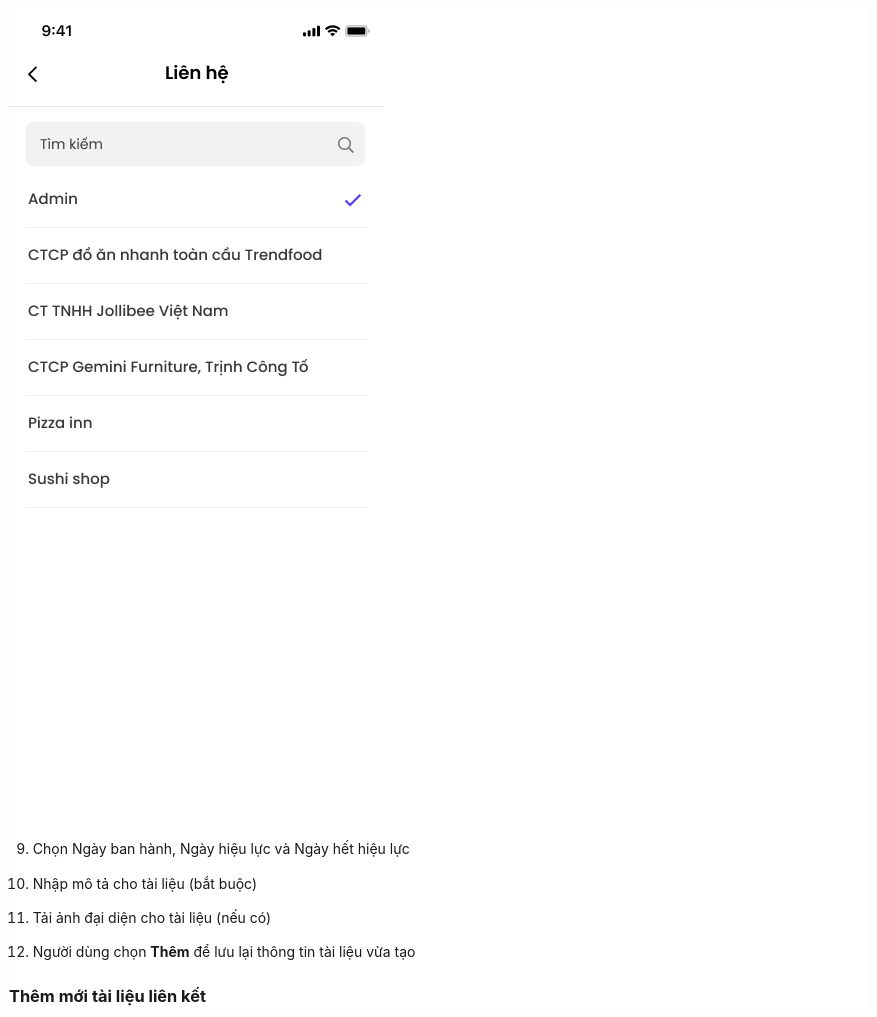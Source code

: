 ![](images/PIC_VTS_Tailieu_Chonnglienhepng.png)

9. Chọn Ngày ban hành, Ngày hiệu lực và Ngày hết hiệu lực

10.  Nhập mô tả cho tài liệu (bắt buộc)

11. Tải ảnh đại diện cho tài liệu (nếu có)

12. Người dùng chọn **Thêm** để lưu lại thông tin tài liệu vừa tạo

### Thêm mới tài liệu liên kết
